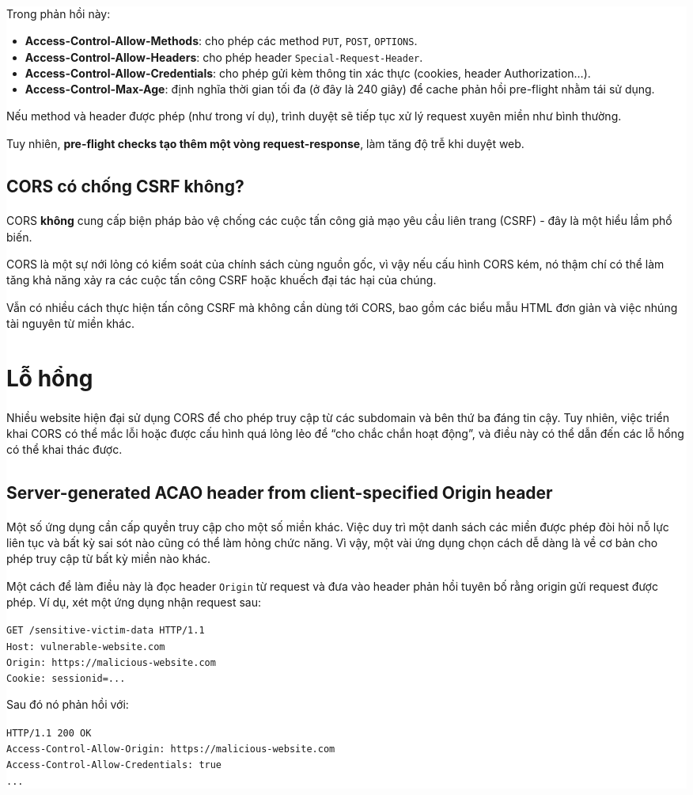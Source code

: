 Trong phản hồi này:

- **Access-Control-Allow-Methods**: cho phép các method `PUT`, `POST`, `OPTIONS`.
- **Access-Control-Allow-Headers**: cho phép header `Special-Request-Header`.
- **Access-Control-Allow-Credentials**: cho phép gửi kèm thông tin xác thực (cookies, header Authorization…).
- **Access-Control-Max-Age**: định nghĩa thời gian tối đa (ở đây là 240 giây) để cache phản hồi pre-flight nhằm tái sử dụng.

Nếu method và header được phép (như trong ví dụ), trình duyệt sẽ tiếp tục xử lý request xuyên miền như bình thường.

Tuy nhiên, **pre-flight checks tạo thêm một vòng request-response**, làm tăng độ trễ khi duyệt web.

## CORS có chống CSRF không?

CORS **không** cung cấp biện pháp bảo vệ chống các cuộc tấn công giả mạo yêu cầu liên trang (CSRF) - đây là một hiểu lầm phổ biến.

CORS là một sự nới lỏng có kiểm soát của chính sách cùng nguồn gốc, vì vậy nếu cấu hình CORS kém, nó thậm chí có thể làm tăng khả năng xảy ra các cuộc tấn công CSRF hoặc khuếch đại tác hại của chúng.

Vẫn có nhiều cách thực hiện tấn công CSRF mà không cần dùng tới CORS, bao gồm các biểu mẫu HTML đơn giản và việc nhúng tài nguyên từ miền khác.

# Lỗ hổng

Nhiều website hiện đại sử dụng CORS để cho phép truy cập từ các subdomain và bên thứ ba đáng tin cậy. Tuy nhiên, việc triển khai CORS có thể mắc lỗi hoặc được cấu hình quá lỏng lẻo để “cho chắc chắn hoạt động”, và điều này có thể dẫn đến các lỗ hổng có thể khai thác được.

## **Server-generated ACAO header from client-specified Origin header**

Một số ứng dụng cần cấp quyền truy cập cho một số miền khác. Việc duy trì một danh sách các miền được phép đòi hỏi nỗ lực liên tục và bất kỳ sai sót nào cũng có thể làm hỏng chức năng. Vì vậy, một vài ứng dụng chọn cách dễ dàng là về cơ bản cho phép truy cập từ bất kỳ miền nào khác.

Một cách để làm điều này là đọc header `Origin` từ request và đưa vào header phản hồi tuyên bố rằng origin gửi request được phép. Ví dụ, xét một ứng dụng nhận request sau:

```
GET /sensitive-victim-data HTTP/1.1
Host: vulnerable-website.com
Origin: https://malicious-website.com
Cookie: sessionid=...
```

Sau đó nó phản hồi với:

```
HTTP/1.1 200 OK
Access-Control-Allow-Origin: https://malicious-website.com
Access-Control-Allow-Credentials: true
...
```
